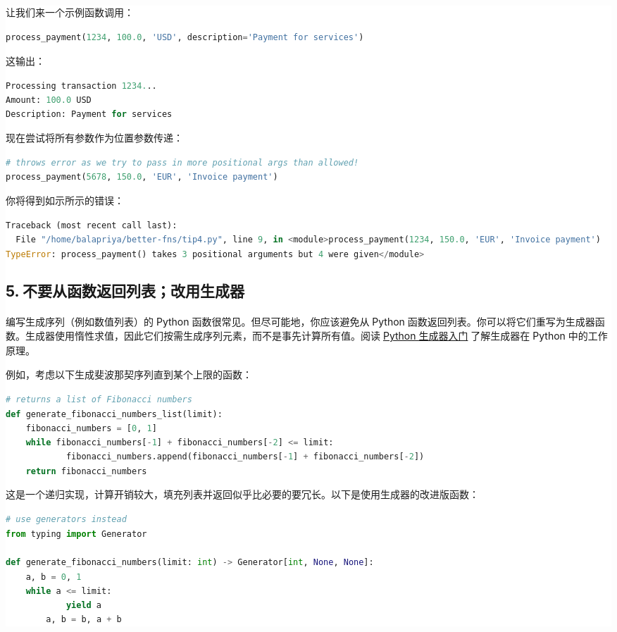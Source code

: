 让我们来一个示例函数调用：

```py
process_payment(1234, 100.0, 'USD', description='Payment for services')
```

这输出：

```py
Processing transaction 1234...
Amount: 100.0 USD
Description: Payment for services 
```

现在尝试将所有参数作为位置参数传递：

```py
# throws error as we try to pass in more positional args than allowed!
process_payment(5678, 150.0, 'EUR', 'Invoice payment') 
```

你将得到如示所示的错误：

```py
Traceback (most recent call last):
  File "/home/balapriya/better-fns/tip4.py", line 9, in <module>process_payment(1234, 150.0, 'EUR', 'Invoice payment')
TypeError: process_payment() takes 3 positional arguments but 4 were given</module> 
```

## 5\. 不要从函数返回列表；改用生成器

编写生成序列（例如数值列表）的 Python 函数很常见。但尽可能地，你应该避免从 Python 函数返回列表。你可以将它们重写为生成器函数。生成器使用惰性求值，因此它们按需生成序列元素，而不是事先计算所有值。阅读 [Python 生成器入门](https://www.kdnuggets.com/2023/02/getting-started-python-generators.html) 了解生成器在 Python 中的工作原理。

例如，考虑以下生成斐波那契序列直到某个上限的函数：

```py
# returns a list of Fibonacci numbers
def generate_fibonacci_numbers_list(limit):
	fibonacci_numbers = [0, 1]
	while fibonacci_numbers[-1] + fibonacci_numbers[-2] <= limit:
    		fibonacci_numbers.append(fibonacci_numbers[-1] + fibonacci_numbers[-2])
	return fibonacci_numbers 
```

这是一个递归实现，计算开销较大，填充列表并返回似乎比必要的要冗长。以下是使用生成器的改进版函数：

```py
# use generators instead
from typing import Generator

def generate_fibonacci_numbers(limit: int) -> Generator[int, None, None]:
	a, b = 0, 1
	while a <= limit:
    		yield a
    	a, b = b, a + b
```
